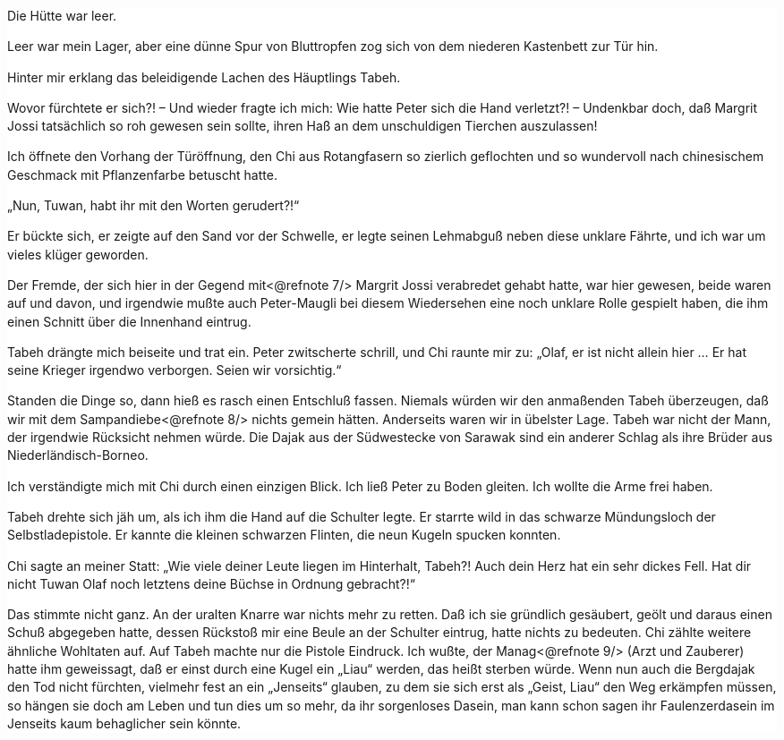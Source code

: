 Die Hütte war leer.

Leer war mein Lager, aber eine dünne Spur von Bluttropfen zog sich von dem
niederen Kastenbett zur Tür hin.

Hinter mir erklang das beleidigende Lachen des Häuptlings Tabeh.

Wovor fürchtete er sich?! – Und wieder fragte ich mich: Wie hatte Peter sich
die Hand verletzt?! – Undenkbar doch, daß Margrit Jossi tatsächlich so roh
gewesen sein sollte, ihren Haß an dem unschuldigen Tierchen auszulassen!

Ich öffnete den Vorhang der Türöffnung, den Chi aus Rotangfasern so zierlich
geflochten und so wundervoll nach chinesischem Geschmack mit Pflanzenfarbe
betuscht hatte.

„Nun, Tuwan, habt ihr mit den Worten gerudert?!“

Er bückte sich, er zeigte auf den Sand vor der Schwelle, er legte seinen
Lehmabguß neben diese unklare Fährte, und ich war um vieles klüger geworden.

Der Fremde, der sich hier in der Gegend mit<@refnote 7/> Margrit Jossi verabredet gehabt
hatte, war hier gewesen, beide waren auf und davon, und irgendwie mußte auch
Peter-Maugli bei diesem Wiedersehen eine noch unklare Rolle gespielt haben, die
ihm einen Schnitt über die Innenhand eintrug.

Tabeh drängte mich beiseite und trat ein. Peter zwitscherte schrill, und Chi
raunte mir zu: „Olaf, er ist nicht allein hier … Er hat seine Krieger irgendwo
verborgen. Seien wir vorsichtig.“

Standen die Dinge so, dann hieß es rasch einen Entschluß fassen. Niemals würden
wir den anmaßenden Tabeh überzeugen, daß wir mit dem Sampandiebe<@refnote 8/> nichts
gemein hätten. Anderseits waren wir in übelster Lage. Tabeh war nicht der Mann,
der irgendwie Rücksicht nehmen würde. Die Dajak aus der Südwestecke von Sarawak
sind ein anderer Schlag als ihre Brüder aus Niederländisch-Borneo.

Ich verständigte mich mit Chi durch einen einzigen Blick. Ich ließ Peter zu
Boden gleiten. Ich wollte die Arme frei haben.

Tabeh drehte sich jäh um, als ich ihm die Hand auf die Schulter legte. Er
starrte wild in das schwarze Mündungsloch der Selbstladepistole. Er kannte die
kleinen schwarzen Flinten, die neun Kugeln spucken konnten.

Chi sagte an meiner Statt: „Wie viele deiner Leute liegen im Hinterhalt,
Tabeh?! Auch dein Herz hat ein sehr dickes Fell. Hat dir nicht Tuwan Olaf noch
letztens deine Büchse in Ordnung gebracht?!“

Das stimmte nicht ganz. An der uralten Knarre war nichts mehr zu retten. Daß
ich sie gründlich gesäubert, geölt und daraus einen Schuß abgegeben hatte,
dessen Rückstoß mir eine Beule an der Schulter eintrug, hatte nichts zu
bedeuten. Chi zählte weitere ähnliche Wohltaten auf. Auf Tabeh machte nur die
Pistole Eindruck. Ich wußte, der Manag<@refnote 9/> (Arzt und Zauberer) hatte ihm
geweissagt, daß er einst durch eine Kugel ein „Liau“ werden, das heißt sterben
würde. Wenn nun auch die Bergdajak den Tod nicht fürchten, vielmehr fest an ein
„Jenseits“ glauben, zu dem sie sich erst als „Geist, Liau“ den Weg erkämpfen
müssen, so hängen sie doch am Leben und tun dies um so mehr, da ihr sorgenloses
Dasein, man kann schon sagen ihr Faulenzerdasein im Jenseits kaum behaglicher
sein könnte.
